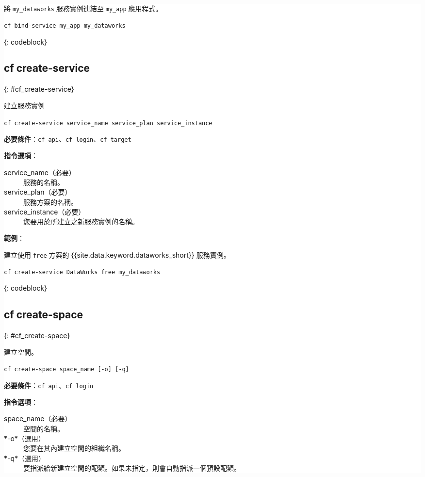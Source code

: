 將 `my_dataworks` 服務實例連結至 `my_app` 應用程式。
```
cf bind-service my_app my_dataworks
```
{: codeblock}


## cf create-service
{: #cf_create-service}

建立服務實例

```
cf create-service service_name service_plan service_instance
```

<strong>必要條件</strong>：`cf api`、`cf login`、`cf target`

<strong>指令選項</strong>：

   <dl>
   <dt>service_name（必要）</dt>
   <dd>服務的名稱。</dd>
   <dt>service_plan（必要）</dt>
   <dd>服務方案的名稱。</dd>
   <dt>service_instance（必要）</dt>
   <dd>您要用於所建立之新服務實例的名稱。</dd>
    </dl>

<strong>範例</strong>：

建立使用 `free` 方案的 {{site.data.keyword.dataworks_short}} 服務實例。
```
cf create-service DataWorks free my_dataworks
```
{: codeblock}


## cf create-space
{: #cf_create-space}

建立空間。


```
cf create-space space_name [-o] [-q]
```

<strong>必要條件</strong>：`cf api`、`cf login`

<strong>指令選項</strong>：

   <dl>
   <dt>space_name（必要）</dt>
   <dd>空間的名稱。</dd>
   <dt>*-o*（選用）</dt>
   <dd>您要在其內建立空間的組織名稱。</dd>
   <dt>*-q*（選用）</dt>
   <dd>要指派給新建立空間的配額。如果未指定，則會自動指派一個預設配額。</dd>
    </dl>
